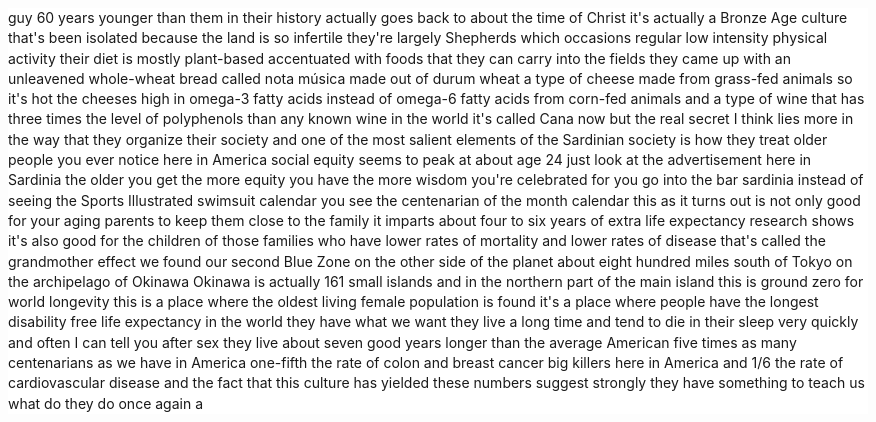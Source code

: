 guy 60 years younger than them in their
history actually goes back to about the
time of Christ it&#39;s actually a Bronze
Age culture that&#39;s been isolated because
the land is so infertile they&#39;re largely
Shepherds which occasions regular low
intensity physical activity their diet
is mostly plant-based accentuated with
foods that they can carry into the
fields they came up with an unleavened
whole-wheat bread called nota música
made out of durum wheat a type of cheese
made from grass-fed animals so it&#39;s hot
the cheeses high in omega-3 fatty acids
instead of omega-6 fatty acids from
corn-fed animals and a type of wine that
has three times the level of polyphenols
than any known wine in the world
it&#39;s called Cana now but the real secret
I think lies more in the way that they
organize their society and one of the
most salient elements of the Sardinian
society is how they treat older people
you ever notice here in America social
equity seems to peak at about age 24
just look at the advertisement here in
Sardinia the older you get the more
equity you have the more wisdom you&#39;re
celebrated for you go into the bar
sardinia instead of seeing the Sports
Illustrated swimsuit calendar you see
the centenarian of the month calendar
this as it turns out is not only good
for your aging parents to keep them
close to the family it imparts about
four to six years of extra life
expectancy research shows it&#39;s also good
for the children of those families who
have lower rates of mortality and lower
rates of disease that&#39;s called the
grandmother effect we found our second
Blue Zone on the other side of the
planet about eight hundred miles south
of Tokyo on the archipelago of Okinawa
Okinawa is actually 161 small islands
and in the northern part of the main
island this is ground zero for world
longevity this is a place where the
oldest living female population is found
it&#39;s a place where people have the
longest disability free life expectancy
in the world they have what we want they
live a long time and tend to die in
their sleep very quickly and often I can
tell you after sex they live about seven
good years longer than the average
American five times as many centenarians
as we have in America one-fifth the rate
of colon and breast cancer big killers
here in America and 1/6 the rate of
cardiovascular disease and the fact that
this culture has yielded these numbers
suggest strongly they have something to
teach us what do they do once again a